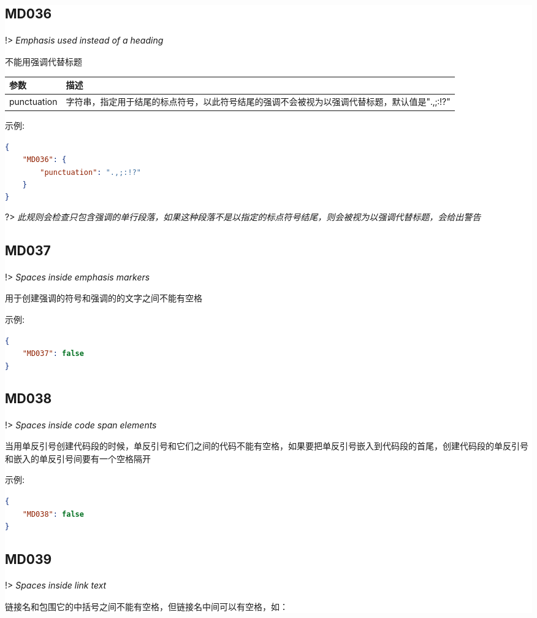 ## MD036

!> _Emphasis used instead of a heading_

不能用强调代替标题

|参数|描述|
|:---|:---|
|punctuation|字符串，指定用于结尾的标点符号，以此符号结尾的强调不会被视为以强调代替标题，默认值是".,;:!?"|

示例:

```json
{
	"MD036": {
		"punctuation": ".,;:!?"
	}
}
```

?> _此规则会检查只包含强调的单行段落，如果这种段落不是以指定的标点符号结尾，则会被视为以强调代替标题，会给出警告_

## MD037

!> _Spaces inside emphasis markers_

用于创建强调的符号和强调的的文字之间不能有空格

示例:

```json
{
	"MD037": false
}
```

## MD038

!> _Spaces inside code span elements_

当用单反引号创建代码段的时候，单反引号和它们之间的代码不能有空格，如果要把单反引号嵌入到代码段的首尾，创建代码段的单反引号和嵌入的单反引号间要有一个空格隔开

示例:

```json
{
	"MD038": false
}
```

## MD039

!> _Spaces inside link text_

链接名和包围它的中括号之间不能有空格，但链接名中间可以有空格，如：
